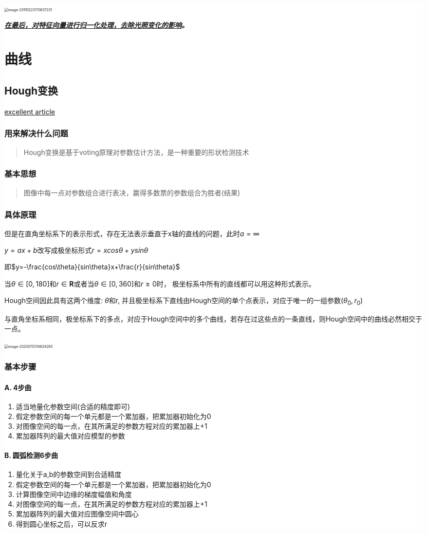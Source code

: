 <img src="https://miaochenlu.github.io/assets/images/image-20191223170837231.png" alt="image-20191223170837231" style="zoom:50%;" />

***<u>在最后，对特征向量进行归一化处理，去除光照变化的影响</u>。***





# 曲线

## Hough变换

<a href="https://sikasjc.github.io/2018/04/20/Hough/#introduction-介绍">excellent article</a>

### 用来解决什么问题

> Hough变换是基于voting原理对参数估计方法，是一种重要的形状检测技术

### 基本思想

> 图像中每一点对参数组合进行表决，赢得多数票的参数组合为胜者(结果) 

### 具体原理

但是在直角坐标系下的表示形式，存在无法表示垂直于x轴的直线的问题，此时$a=\infty$

$y=ax+b$改写成极坐标形式$r=xcos\theta+ysin\theta$

即$y=-\frac{cos\theta}{sin\theta}x+\frac{r}{sin\theta}$

当$\theta\in[0,180]$和$r\in\mathbf{R}$或者当$\theta\in[0,360]$和$r\ge 0$时， 极坐标系中所有的直线都可以用这种形式表示。

Hough空间因此具有这两个维度: $\theta$和r, 并且极坐标系下直线由Hough空间的单个点表示，对应于唯一的一组参数$(\theta_0,r_0)$

与直角坐标系相同，极坐标系下的多点，对应于Hough空间中的多个曲线，若存在过这些点的一条直线，则Hough空间中的曲线必然相交于一点。

<img src="https://miaochenlu.github.io/assets/images/image-20200113114634265.png" alt="image-20200113114634265" style="zoom:50%;" />

### 基本步骤

#### A. 4步曲

1. 适当地量化参数空间(合适的精度即可)
2. 假定参数空间的每一个单元都是一个累加器，把累加器初始化为0
3. 对图像空间的每一点，在其所满足的参数方程对应的累加器上+1
4. 累加器阵列的最大值对应模型的参数

#### B. 圆弧检测6步曲

1. 量化关于a,b的参数空间到合适精度
2. 假定参数空间的每一个单元都是一个累加器，把累加器初始化为0
3. 计算图像空间中边缘的梯度幅值和角度
4. 对图像空间的每一点，在其所满足的参数方程对应的累加器上+1
5. 累加器阵列的最大值对应图像空间中圆心
6. 得到圆心坐标之后，可以反求r
